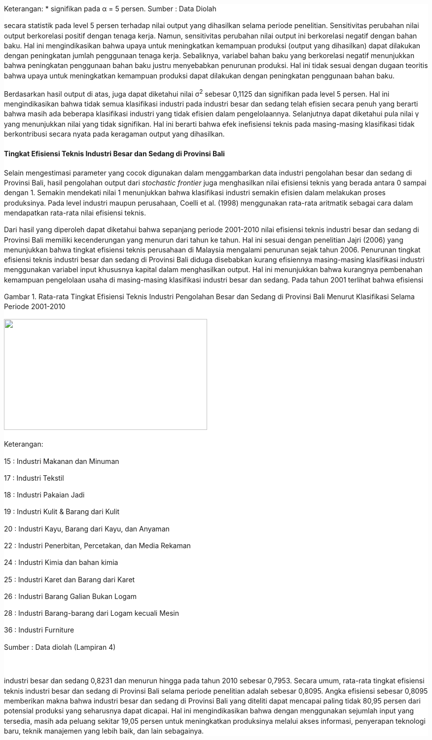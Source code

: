 </table>
<p><span class="font2">Keterangan: * signifikan pada α = 5 persen. Sumber : Data Diolah</span></p>
<p><span class="font4">secara statistik pada level 5 persen terhadap nilai output yang dihasilkan selama periode penelitian. Sensitivitas perubahan nilai output berkorelasi positif dengan tenaga kerja. Namun, sensitivitas perubahan nilai output ini berkorelasi negatif dengan bahan baku. Hal ini mengindikasikan bahwa upaya untuk meningkatkan kemampuan produksi (output yang dihasilkan) dapat dilakukan dengan peningkatan jumlah penggunaan tenaga kerja. Sebaliknya, variabel bahan baku yang berkorelasi negatif menunjukkan bahwa peningkatan penggunaan bahan baku justru menyebabkan penurunan produksi. Hal ini tidak sesuai dengan dugaan teoritis bahwa upaya untuk meningkatkan kemampuan produksi dapat dilakukan dengan peningkatan penggunaan bahan baku.</span></p>
<p><span class="font4">Berdasarkan hasil output di atas, juga dapat diketahui nilai σ<sup>2</sup> sebesar 0,1125 dan signifikan pada level 5 persen. Hal ini mengindikasikan bahwa tidak semua klasifikasi industri pada industri besar dan sedang telah efisien secara penuh yang berarti bahwa masih ada beberapa klasifikasi industri yang tidak efisien dalam pengelolaannya. Selanjutnya dapat diketahui pula nilai γ yang menunjukkan nilai yang tidak signifikan. Hal ini berarti bahwa efek inefisiensi teknis pada masing-masing klasifikasi tidak berkontribusi secara nyata pada keragaman output yang dihasilkan.</span></p>
<h4><a name="bookmark27"></a><span class="font4" style="font-weight:bold;"><a name="bookmark28"></a>Tingkat Efisiensi Teknis Industri Besar dan Sedang di Provinsi Bali</span></h4>
<p><span class="font4">Selain mengestimasi parameter yang cocok digunakan dalam menggambarkan data industri pengolahan besar dan sedang di Provinsi Bali, hasil pengolahan output dari </span><span class="font4" style="font-style:italic;">stochastic frontier</span><span class="font4"> juga menghasilkan nilai efisiensi teknis yang berada antara 0 sampai dengan 1. Semakin mendekati nilai 1 menunjukkan bahwa klasifikasi industri semakin efisien dalam melakukan proses produksinya. Pada level industri maupun perusahaan, Coelli et al. (1998) menggunakan rata-rata aritmatik sebagai cara dalam mendapatkan rata-rata nilai efisiensi teknis.</span></p>
<p><span class="font4">Dari hasil yang diperoleh dapat diketahui bahwa sepanjang periode 2001-2010 nilai efisiensi teknis industri besar dan sedang di Provinsi Bali memiliki kecenderungan yang menurun dari tahun ke tahun. Hal ini sesuai dengan penelitian Jajri (2006) yang menunjukkan bahwa tingkat efisiensi teknis perusahaan di Malaysia mengalami penurunan sejak tahun 2006. Penurunan tingkat efisiensi teknis industri besar dan sedang di Provinsi Bali diduga disebabkan kurang efisiennya masing-masing klasifikasi industri menggunakan variabel input khususnya kapital dalam menghasilkan output. Hal ini menunjukkan bahwa kurangnya pembenahan kemampuan pengelolaan usaha di masing-masing klasifikasi industri besar dan sedang. Pada tahun 2001 terlihat bahwa efisiensi</span></p>
<p><span class="font4">Gambar 1. Rata-rata Tingkat Efisiensi Teknis Industri Pengolahan Besar dan Sedang di Provinsi Bali Menurut Klasifikasi Selama Periode 2001-2010</span></p>
<div><img src="https://jurnal.harianregional.com/media/8779-3.jpg" alt="" style="width:309pt;height:169pt;">
<p><span class="font3">Keterangan:</span></p>
<p><span class="font3">15 : Industri Makanan dan Minuman</span></p>
<p><span class="font3">17 : Industri Tekstil</span></p>
<p><span class="font3">18 : Industri Pakaian Jadi</span></p>
<p><span class="font3">19 : Industri Kulit &amp;&nbsp;Barang dari Kulit</span></p>
<p><span class="font3">20 : Industri Kayu, Barang dari Kayu, dan Anyaman</span></p>
<p><span class="font3">22 : Industri Penerbitan, Percetakan, dan Media Rekaman</span></p>
<p><span class="font3">24 : Industri Kimia dan bahan kimia</span></p>
<p><span class="font3">25 : Industri Karet dan Barang dari Karet</span></p>
<p><span class="font3">26 : Industri Barang Galian Bukan Logam</span></p>
<p><span class="font3">28 : Industri Barang-barang dari Logam kecuali Mesin</span></p>
<p><span class="font3">36 : Industri Furniture</span></p>
<p><span class="font3">Sumber : Data diolah (Lampiran 4)</span></p>
</div><br clear="all">
<p><span class="font4">industri besar dan sedang 0,8231 dan menurun hingga pada tahun 2010 sebesar 0,7953. Secara umum, rata-rata tingkat efisiensi teknis industri besar dan sedang di Provinsi Bali selama periode penelitian adalah sebesar 0,8095. Angka efisiensi sebesar 0,8095 memberikan makna bahwa industri besar dan sedang di Provinsi Bali yang diteliti dapat mencapai paling tidak 80,95 persen dari potensial produksi yang seharusnya dapat dicapai. Hal ini mengindikasikan bahwa dengan menggunakan sejumlah input yang tersedia, masih ada peluang sekitar 19,05 persen untuk meningkatkan produksinya melalui akses informasi, penyerapan teknologi baru, teknik manajemen yang lebih baik, dan lain sebagainya.</span></p>